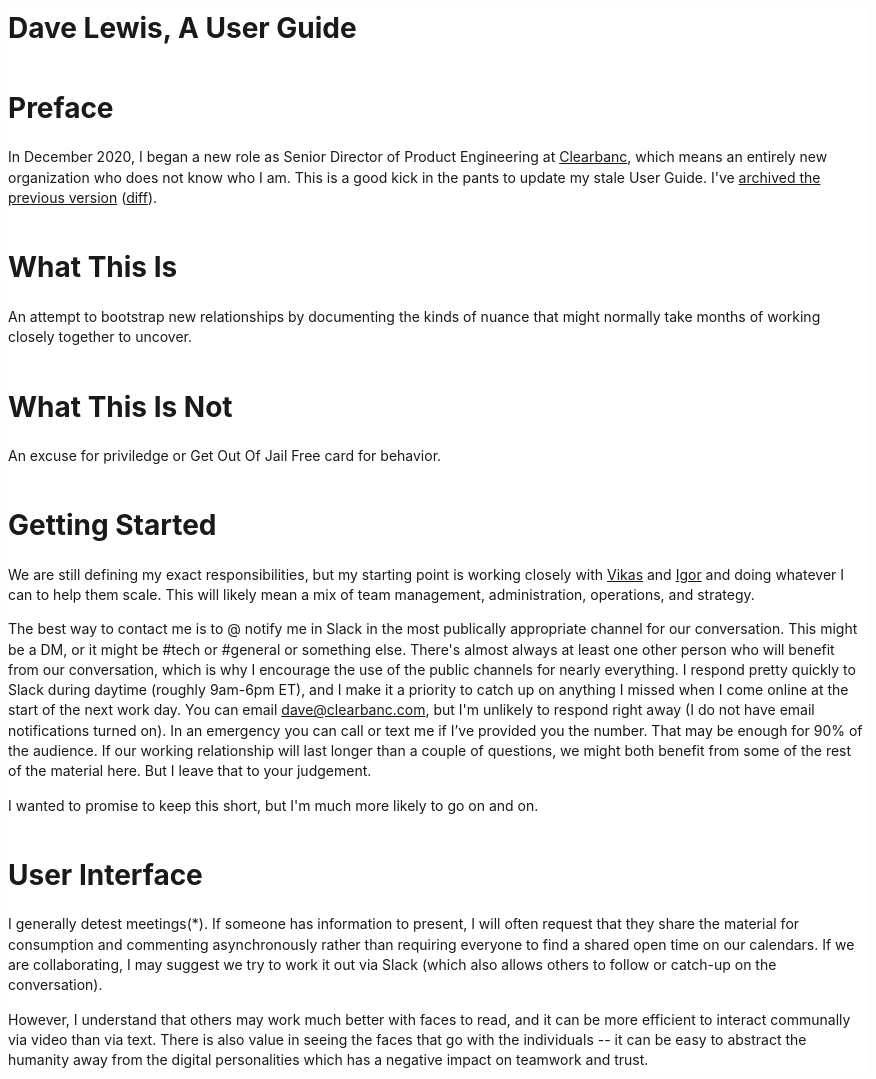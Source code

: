 # Dave Lewis, A User Guide

# Preface

In December 2020, I began a new role as Senior Director of Product Engineering at [Clearbanc](clearbanc.com), which means an entirely new organization who does not know who I am.  This is a good kick in the pants to update my stale User Guide.  I've [archived the previous version](user-guide-v01.html) ([diff](https://gist.github.com/fromdavelewis/e6e00c3a5c5c0c6ad9796f5c81c7b837/revisions)).

# What This Is
An attempt to bootstrap new relationships by documenting the kinds of nuance that might normally take months of working closely together to uncover.

# What This Is Not
An excuse for priviledge or Get Out Of Jail Free card for behavior.

# Getting Started

We are still defining my exact responsibilities, but my starting point is working closely with [Vikas](https://github.com/vigandhi) and [Igor](https://www.igorbarsi.com/) and doing whatever I can to help them scale.  This will likely mean a mix of team management, administration, operations, and strategy.

The best way to contact me is to @ notify me in Slack in the most publically appropriate channel for our conversation. This might be a DM, or it might be #tech or #general or something else. There's almost always at least one other person who will benefit from our conversation, which is why I encourage the use of the public channels for nearly everything. I respond pretty quickly to Slack during daytime (roughly 9am-6pm ET), and I make it a priority to catch up on anything I missed when I come online at the start of the next work day. You can email [dave@clearbanc.com](mailto:dave@clearbanc.com), but I'm unlikely to respond right away (I do not have email notifications turned on). In an emergency you can call or text me if I’ve provided you the number.
That may be enough for 90% of the audience. If our working relationship will last longer than a couple of questions, we might both benefit from some of the rest of the material here. But I leave that to your judgement.

I wanted to promise to keep this short, but I'm much more likely to go on and on.

# User Interface

I generally detest meetings(*). If someone has information to present, I will often request that they share the material for consumption and commenting asynchronously rather than requiring everyone to find a shared open time on our calendars. If we are collaborating, I may suggest we try to work it out via Slack (which also allows others to follow or catch-up on the conversation).

However, I understand that others may work much better with faces to read, and it can be more efficient to interact communally via video than via text. There is also value in seeing the faces that go with the individuals -- it can be easy to abstract the humanity away from the digital personalities which has a negative impact on teamwork and trust.
